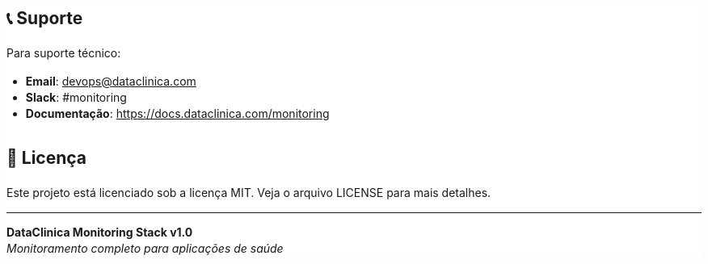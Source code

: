 ## 📞 Suporte

Para suporte técnico:
- **Email**: devops@dataclinica.com
- **Slack**: #monitoring
- **Documentação**: https://docs.dataclinica.com/monitoring

## 📄 Licença

Este projeto está licenciado sob a licença MIT. Veja o arquivo LICENSE para mais detalhes.

---

**DataClinica Monitoring Stack v1.0**  
*Monitoramento completo para aplicações de saúde*